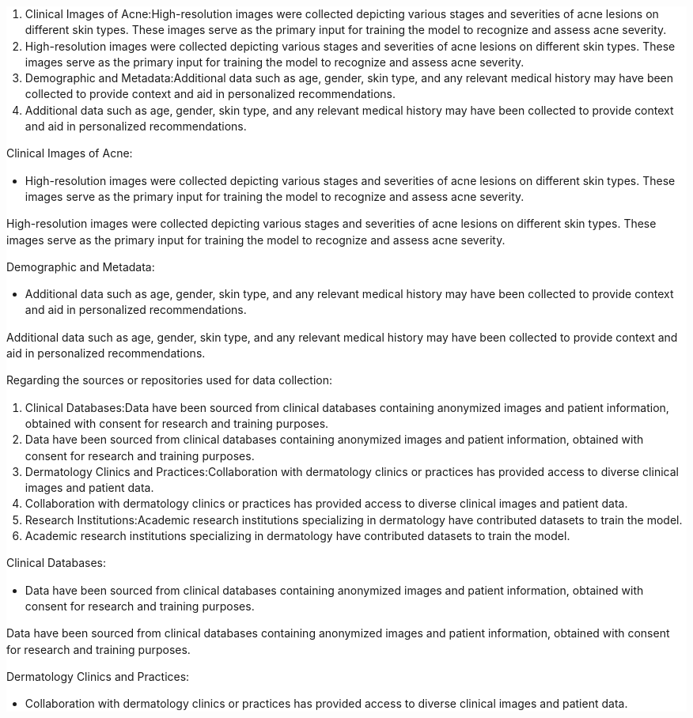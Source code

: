 

1. Clinical Images of Acne:High-resolution images were collected depicting various stages and severities of acne lesions on different skin types. These images serve as the primary input for training the model to recognize and assess acne severity.
2. High-resolution images were collected depicting various stages and severities of acne lesions on different skin types. These images serve as the primary input for training the model to recognize and assess acne severity.
3. Demographic and Metadata:Additional data such as age, gender, skin type, and any relevant medical history may have been collected to provide context and aid in personalized recommendations.
4. Additional data such as age, gender, skin type, and any relevant medical history may have been collected to provide context and aid in personalized recommendations.

Clinical Images of Acne:

* High-resolution images were collected depicting various stages and severities of acne lesions on different skin types. These images serve as the primary input for training the model to recognize and assess acne severity.

High-resolution images were collected depicting various stages and severities of acne lesions on different skin types. These images serve as the primary input for training the model to recognize and assess acne severity.

Demographic and Metadata:

* Additional data such as age, gender, skin type, and any relevant medical history may have been collected to provide context and aid in personalized recommendations.

Additional data such as age, gender, skin type, and any relevant medical history may have been collected to provide context and aid in personalized recommendations.

Regarding the sources or repositories used for data collection:

1. Clinical Databases:Data have been sourced from clinical databases containing anonymized images and patient information, obtained with consent for research and training purposes.
2. Data have been sourced from clinical databases containing anonymized images and patient information, obtained with consent for research and training purposes.
3. Dermatology Clinics and Practices:Collaboration with dermatology clinics or practices has provided access to diverse clinical images and patient data.
4. Collaboration with dermatology clinics or practices has provided access to diverse clinical images and patient data.
5. Research Institutions:Academic research institutions specializing in dermatology have contributed datasets to train the model.
6. Academic research institutions specializing in dermatology have contributed datasets to train the model.

Clinical Databases:

* Data have been sourced from clinical databases containing anonymized images and patient information, obtained with consent for research and training purposes.

Data have been sourced from clinical databases containing anonymized images and patient information, obtained with consent for research and training purposes.

Dermatology Clinics and Practices:

* Collaboration with dermatology clinics or practices has provided access to diverse clinical images and patient data.
